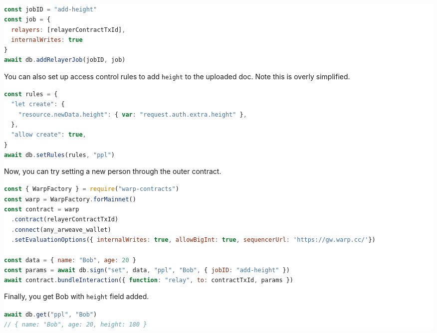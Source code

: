 ```js
const jobID = "add-height"
const job = {
  relayers: [relayerContractTxId],
  internalWrites: true
}
await db.addRelayerJob(jobID, job)
```

You can also set up access control rules to add `height` to the uploaded doc. Note this is overly simplified.

```js
const rules = {
  "let create": {
    "resource.newData.height": { var: "request.auth.extra.height" },
  },
  "allow create": true,
}
await db.setRules(rules, "ppl")
```

Now, you can try setting a new person through the outer contract.

```js
const { WarpFactory } = require("warp-contracts")
const warp = WarpFactory.forMainnet()
const contract = warp
  .contract(relayerContractTxId)
  .connect(any_arweave_wallet)
  .setEvaluationOptions({ internalWrites: true, allowBigInt: true, sequencerUrl: 'https://gw.warp.cc/'})
  
const data = { name: "Bob", age: 20 }
const params = await db.sign("set", data, "ppl", "Bob", { jobID: "add-height" })
await contract.bundleInteraction({ function: "relay", to: contractTxId, params })
```

Finally, you get Bob with `height` field added.

```js
await db.get("ppl", "Bob")
// { name: "Bob", age: 20, height: 180 }
```
